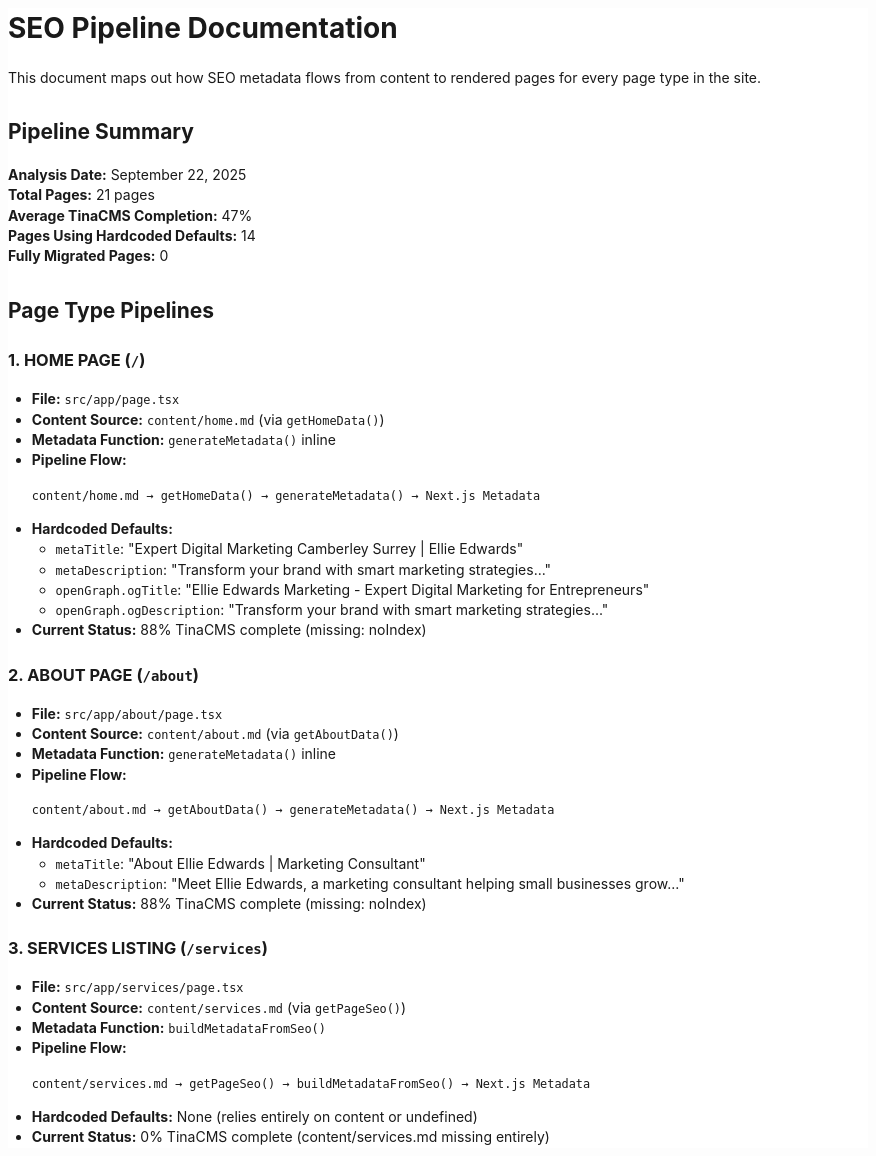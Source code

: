 # SEO Pipeline Documentation

This document maps out how SEO metadata flows from content to rendered pages for every page type in the site.

## Pipeline Summary

**Analysis Date:** September 22, 2025  
**Total Pages:** 21 pages  
**Average TinaCMS Completion:** 47%  
**Pages Using Hardcoded Defaults:** 14  
**Fully Migrated Pages:** 0  

## Page Type Pipelines

### 1. HOME PAGE (`/`)
- **File:** `src/app/page.tsx`
- **Content Source:** `content/home.md` (via `getHomeData()`)
- **Metadata Function:** `generateMetadata()` inline
- **Pipeline Flow:**
  ```
  content/home.md → getHomeData() → generateMetadata() → Next.js Metadata
  ```
- **Hardcoded Defaults:**
  - `metaTitle`: "Expert Digital Marketing Camberley Surrey | Ellie Edwards"
  - `metaDescription`: "Transform your brand with smart marketing strategies..."
  - `openGraph.ogTitle`: "Ellie Edwards Marketing - Expert Digital Marketing for Entrepreneurs"
  - `openGraph.ogDescription`: "Transform your brand with smart marketing strategies..."
- **Current Status:** 88% TinaCMS complete (missing: noIndex)

### 2. ABOUT PAGE (`/about`)
- **File:** `src/app/about/page.tsx`
- **Content Source:** `content/about.md` (via `getAboutData()`)
- **Metadata Function:** `generateMetadata()` inline
- **Pipeline Flow:**
  ```
  content/about.md → getAboutData() → generateMetadata() → Next.js Metadata
  ```
- **Hardcoded Defaults:**
  - `metaTitle`: "About Ellie Edwards | Marketing Consultant"
  - `metaDescription`: "Meet Ellie Edwards, a marketing consultant helping small businesses grow..."
- **Current Status:** 88% TinaCMS complete (missing: noIndex)

### 3. SERVICES LISTING (`/services`)
- **File:** `src/app/services/page.tsx`
- **Content Source:** `content/services.md` (via `getPageSeo()`)
- **Metadata Function:** `buildMetadataFromSeo()`
- **Pipeline Flow:**
  ```
  content/services.md → getPageSeo() → buildMetadataFromSeo() → Next.js Metadata
  ```
- **Hardcoded Defaults:** None (relies entirely on content or undefined)
- **Current Status:** 0% TinaCMS complete (content/services.md missing entirely)

